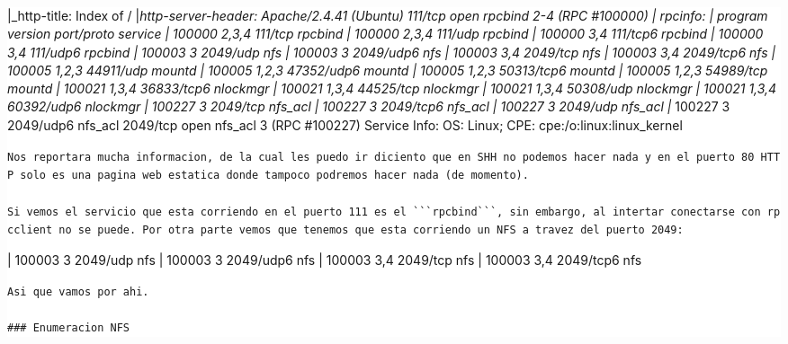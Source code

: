 |_http-title: Index of /
|_http-server-header: Apache/2.4.41 (Ubuntu)
111/tcp  open  rpcbind 2-4 (RPC #100000)
| rpcinfo: 
|   program version    port/proto  service
|   100000  2,3,4        111/tcp   rpcbind
|   100000  2,3,4        111/udp   rpcbind
|   100000  3,4          111/tcp6  rpcbind
|   100000  3,4          111/udp6  rpcbind
|   100003  3           2049/udp   nfs
|   100003  3           2049/udp6  nfs
|   100003  3,4         2049/tcp   nfs
|   100003  3,4         2049/tcp6  nfs
|   100005  1,2,3      44911/udp   mountd
|   100005  1,2,3      47352/udp6  mountd
|   100005  1,2,3      50313/tcp6  mountd
|   100005  1,2,3      54989/tcp   mountd
|   100021  1,3,4      36833/tcp6  nlockmgr
|   100021  1,3,4      44525/tcp   nlockmgr
|   100021  1,3,4      50308/udp   nlockmgr
|   100021  1,3,4      60392/udp6  nlockmgr
|   100227  3           2049/tcp   nfs_acl
|   100227  3           2049/tcp6  nfs_acl
|   100227  3           2049/udp   nfs_acl
|_  100227  3           2049/udp6  nfs_acl
2049/tcp open  nfs_acl 3 (RPC #100227)
Service Info: OS: Linux; CPE: cpe:/o:linux:linux_kernel
```
Nos reportara mucha informacion, de la cual les puedo ir diciento que en SHH no podemos hacer nada y en el puerto 80 HTTP solo es una pagina web estatica donde tampoco podremos hacer nada (de momento).

Si vemos el servicio que esta corriendo en el puerto 111 es el ```rpcbind```, sin embargo, al intertar conectarse con rpcclient no se puede. Por otra parte vemos que tenemos que esta corriendo un NFS a travez del puerto 2049:

```
|   100003  3           2049/udp   nfs
|   100003  3           2049/udp6  nfs
|   100003  3,4         2049/tcp   nfs
|   100003  3,4         2049/tcp6  nfs
```
Asi que vamos por ahi.

### Enumeracion NFS
```